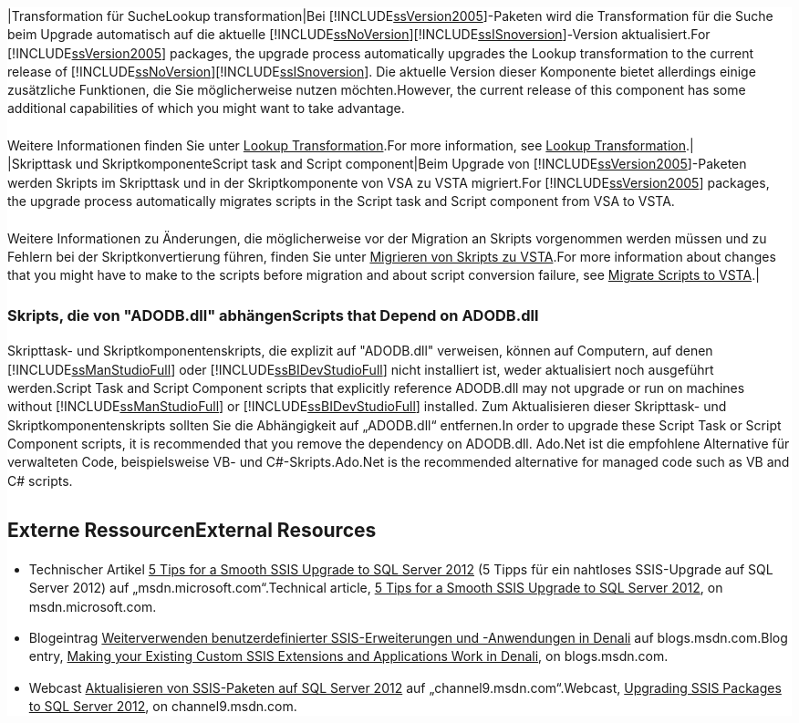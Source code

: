 |<span data-ttu-id="ee273-188">Transformation für Suche</span><span class="sxs-lookup"><span data-stu-id="ee273-188">Lookup transformation</span></span>|<span data-ttu-id="ee273-189">Bei [!INCLUDE[ssVersion2005](../../includes/ssversion2005-md.md)]-Paketen wird die Transformation für die Suche beim Upgrade automatisch auf die aktuelle [!INCLUDE[ssNoVersion](../../includes/ssnoversion-md.md)][!INCLUDE[ssISnoversion](../../includes/ssisnoversion-md.md)]-Version aktualisiert.</span><span class="sxs-lookup"><span data-stu-id="ee273-189">For [!INCLUDE[ssVersion2005](../../includes/ssversion2005-md.md)] packages, the upgrade process automatically upgrades the Lookup transformation to the current release of [!INCLUDE[ssNoVersion](../../includes/ssnoversion-md.md)][!INCLUDE[ssISnoversion](../../includes/ssisnoversion-md.md)].</span></span> <span data-ttu-id="ee273-190">Die aktuelle Version dieser Komponente bietet allerdings einige zusätzliche Funktionen, die Sie möglicherweise nutzen möchten.</span><span class="sxs-lookup"><span data-stu-id="ee273-190">However, the current release of this component has some additional capabilities of which you might want to take advantage.</span></span><br /><br /> <span data-ttu-id="ee273-191">Weitere Informationen finden Sie unter [Lookup Transformation](../data-flow/transformations/lookup-transformation.md).</span><span class="sxs-lookup"><span data-stu-id="ee273-191">For more information, see [Lookup Transformation](../data-flow/transformations/lookup-transformation.md).</span></span>|  
|<span data-ttu-id="ee273-192">Skripttask und Skriptkomponente</span><span class="sxs-lookup"><span data-stu-id="ee273-192">Script task and Script component</span></span>|<span data-ttu-id="ee273-193">Beim Upgrade von [!INCLUDE[ssVersion2005](../../includes/ssversion2005-md.md)]-Paketen werden Skripts im Skripttask und in der Skriptkomponente von VSA zu VSTA migriert.</span><span class="sxs-lookup"><span data-stu-id="ee273-193">For [!INCLUDE[ssVersion2005](../../includes/ssversion2005-md.md)] packages, the upgrade process automatically migrates scripts in the Script task and Script component from VSA to VSTA.</span></span><br /><br /> <span data-ttu-id="ee273-194">Weitere Informationen zu Änderungen, die möglicherweise vor der Migration an Skripts vorgenommen werden müssen und zu Fehlern bei der Skriptkonvertierung führen, finden Sie unter [Migrieren von Skripts zu VSTA](../../sql-server/install/migrate-scripts-to-vsta.md).</span><span class="sxs-lookup"><span data-stu-id="ee273-194">For more information about changes that you might have to make to the scripts before migration and about script conversion failure, see [Migrate Scripts to VSTA](../../sql-server/install/migrate-scripts-to-vsta.md).</span></span>|  
  
### <a name="scripts-that-depend-on-adodbdll"></a><span data-ttu-id="ee273-195">Skripts, die von "ADODB.dll" abhängen</span><span class="sxs-lookup"><span data-stu-id="ee273-195">Scripts that Depend on ADODB.dll</span></span>  
 <span data-ttu-id="ee273-196">Skripttask- und Skriptkomponentenskripts, die explizit auf "ADODB.dll" verweisen, können auf Computern, auf denen [!INCLUDE[ssManStudioFull](../../includes/ssmanstudiofull-md.md)] oder [!INCLUDE[ssBIDevStudioFull](../../includes/ssbidevstudiofull-md.md)] nicht installiert ist, weder aktualisiert noch ausgeführt werden.</span><span class="sxs-lookup"><span data-stu-id="ee273-196">Script Task and Script Component scripts that explicitly reference ADODB.dll may not upgrade or run on machines without [!INCLUDE[ssManStudioFull](../../includes/ssmanstudiofull-md.md)] or [!INCLUDE[ssBIDevStudioFull](../../includes/ssbidevstudiofull-md.md)] installed.</span></span> <span data-ttu-id="ee273-197">Zum Aktualisieren dieser Skripttask- und Skriptkomponentenskripts sollten Sie die Abhängigkeit auf „ADODB.dll“ entfernen.</span><span class="sxs-lookup"><span data-stu-id="ee273-197">In order to upgrade these Script Task or Script Component scripts, it is recommended that you remove the dependency on ADODB.dll.</span></span>  <span data-ttu-id="ee273-198">Ado.Net ist die empfohlene Alternative für verwalteten Code, beispielsweise VB- und C#-Skripts.</span><span class="sxs-lookup"><span data-stu-id="ee273-198">Ado.Net is the recommended alternative for managed code such as VB and C# scripts.</span></span>  
  
## <a name="external-resources"></a><span data-ttu-id="ee273-199">Externe Ressourcen</span><span class="sxs-lookup"><span data-stu-id="ee273-199">External Resources</span></span>  
  
-   <span data-ttu-id="ee273-200">Technischer Artikel [5 Tips for a Smooth SSIS Upgrade to SQL Server 2012](https://go.microsoft.com/fwlink/?LinkId=235321) (5 Tipps für ein nahtloses SSIS-Upgrade auf SQL Server 2012) auf „msdn.microsoft.com“.</span><span class="sxs-lookup"><span data-stu-id="ee273-200">Technical article, [5 Tips for a Smooth SSIS Upgrade to SQL Server 2012](https://go.microsoft.com/fwlink/?LinkId=235321), on msdn.microsoft.com.</span></span>  
  
-   <span data-ttu-id="ee273-201">Blogeintrag [Weiterverwenden benutzerdefinierter SSIS-Erweiterungen und -Anwendungen in Denali](https://go.microsoft.com/fwlink/?LinkId=238157) auf blogs.msdn.com.</span><span class="sxs-lookup"><span data-stu-id="ee273-201">Blog entry, [Making your Existing Custom SSIS Extensions and Applications Work in Denali](https://go.microsoft.com/fwlink/?LinkId=238157), on blogs.msdn.com.</span></span>  
  
-   <span data-ttu-id="ee273-202">Webcast [Aktualisieren von SSIS-Paketen auf SQL Server 2012](https://go.microsoft.com/fwlink/?LinkId=258674) auf „channel9.msdn.com“.</span><span class="sxs-lookup"><span data-stu-id="ee273-202">Webcast, [Upgrading SSIS Packages to SQL Server 2012](https://go.microsoft.com/fwlink/?LinkId=258674), on channel9.msdn.com.</span></span>  
  
  
